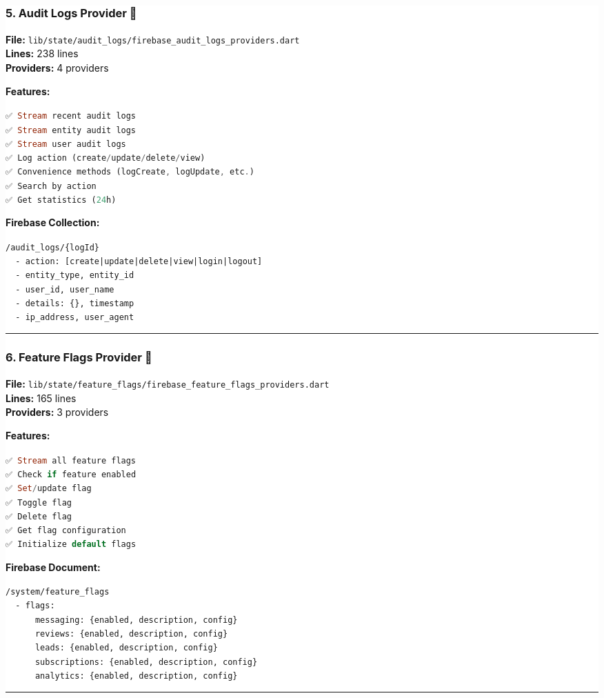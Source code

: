 
### 5. Audit Logs Provider 📝
**File:** `lib/state/audit_logs/firebase_audit_logs_providers.dart`  
**Lines:** 238 lines  
**Providers:** 4 providers

**Features:**
```dart
✅ Stream recent audit logs
✅ Stream entity audit logs
✅ Stream user audit logs
✅ Log action (create/update/delete/view)
✅ Convenience methods (logCreate, logUpdate, etc.)
✅ Search by action
✅ Get statistics (24h)
```

**Firebase Collection:**
```
/audit_logs/{logId}
  - action: [create|update|delete|view|login|logout]
  - entity_type, entity_id
  - user_id, user_name
  - details: {}, timestamp
  - ip_address, user_agent
```

---

### 6. Feature Flags Provider 🚩
**File:** `lib/state/feature_flags/firebase_feature_flags_providers.dart`  
**Lines:** 165 lines  
**Providers:** 3 providers

**Features:**
```dart
✅ Stream all feature flags
✅ Check if feature enabled
✅ Set/update flag
✅ Toggle flag
✅ Delete flag
✅ Get flag configuration
✅ Initialize default flags
```

**Firebase Document:**
```
/system/feature_flags
  - flags:
      messaging: {enabled, description, config}
      reviews: {enabled, description, config}
      leads: {enabled, description, config}
      subscriptions: {enabled, description, config}
      analytics: {enabled, description, config}
```

---